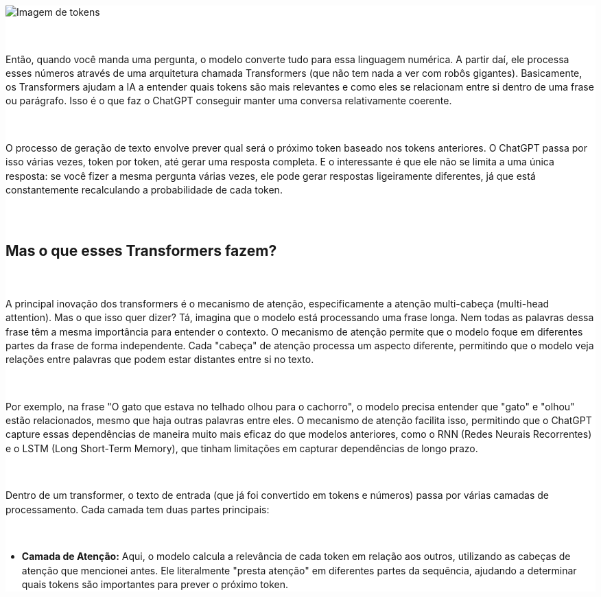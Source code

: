 ![Imagem de tokens](/tokens.png)

&nbsp;
&nbsp;

Então, quando você manda uma pergunta, o modelo converte tudo para essa linguagem numérica. A partir daí, ele processa esses números através de uma arquitetura chamada Transformers (que não tem nada a ver com robôs gigantes). Basicamente, os Transformers ajudam a IA a entender quais tokens são mais relevantes e como eles se relacionam entre si dentro de uma frase ou parágrafo. Isso é o que faz o ChatGPT conseguir manter uma conversa relativamente coerente.

&nbsp;
&nbsp;

O processo de geração de texto envolve prever qual será o próximo token baseado nos tokens anteriores. O ChatGPT passa por isso várias vezes, token por token, até gerar uma resposta completa. E o interessante é que ele não se limita a uma única resposta: se você fizer a mesma pergunta várias vezes, ele pode gerar respostas ligeiramente diferentes, já que está constantemente recalculando a probabilidade de cada token.

&nbsp;
&nbsp;

## Mas o que esses Transformers fazem?

&nbsp;

A principal inovação dos transformers é o mecanismo de atenção, especificamente a atenção multi-cabeça (multi-head attention). Mas o que isso quer dizer? Tá, imagina que o modelo está processando uma frase longa. Nem todas as palavras dessa frase têm a mesma importância para entender o contexto. O mecanismo de atenção permite que o modelo foque em diferentes partes da frase de forma independente. Cada "cabeça" de atenção processa um aspecto diferente, permitindo que o modelo veja relações entre palavras que podem estar distantes entre si no texto.

&nbsp;
&nbsp;

Por exemplo, na frase "O gato que estava no telhado olhou para o cachorro", o modelo precisa entender que "gato" e "olhou" estão relacionados, mesmo que haja outras palavras entre eles. O mecanismo de atenção facilita isso, permitindo que o ChatGPT capture essas dependências de maneira muito mais eficaz do que modelos anteriores, como o RNN (Redes Neurais Recorrentes) e o LSTM (Long Short-Term Memory), que tinham limitações em capturar dependências de longo prazo.

&nbsp;
&nbsp;

Dentro de um transformer, o texto de entrada (que já foi convertido em tokens e números) passa por várias camadas de processamento. Cada camada tem duas partes principais:

&nbsp;
&nbsp;

- **Camada de Atenção:** Aqui, o modelo calcula a relevância de cada token em relação aos outros, utilizando as cabeças de atenção que mencionei antes. Ele literalmente "presta atenção" em diferentes partes da sequência, ajudando a determinar quais tokens são importantes para prever o próximo token.
